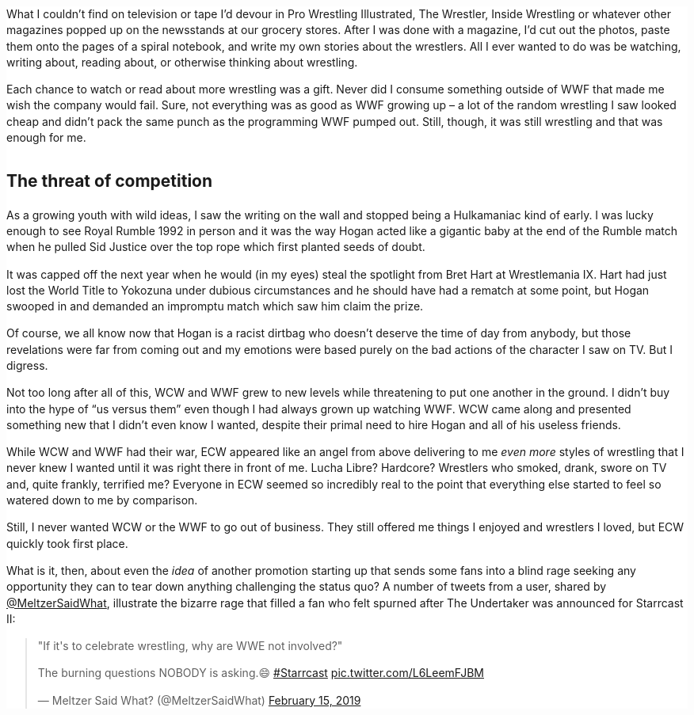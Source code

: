 What I couldn’t find on television or tape I’d devour in Pro Wrestling Illustrated, The Wrestler, Inside Wrestling or whatever other magazines popped up on the newsstands at our grocery stores. After I was done with a magazine, I’d cut out the photos, paste them onto the pages of a spiral notebook, and write my own stories about the wrestlers. All I ever wanted to do was be watching, writing about, reading about, or otherwise thinking about wrestling.

Each chance to watch or read about more wrestling was a gift. Never did I consume something outside of WWF that made me wish the company would fail. Sure, not everything was as good as WWF growing up – a lot of the random wrestling I saw looked cheap and didn’t pack the same punch as the programming WWF pumped out. Still, though, it was still wrestling and that was enough for me.

## The threat of competition

As a growing youth with wild ideas, I saw the writing on the wall and stopped being a Hulkamaniac kind of early. I was lucky enough to see Royal Rumble 1992 in person and it was the way Hogan acted like a gigantic baby at the end of the Rumble match when he pulled Sid Justice over the top rope which first planted seeds of doubt.

It was capped off the next year when he would (in my eyes) steal the spotlight from Bret Hart at Wrestlemania IX. Hart had just lost the World Title to Yokozuna under dubious circumstances and he should have had a rematch at some point, but Hogan swooped in and demanded an impromptu match which saw him claim the prize.

Of course, we all know now that Hogan is a racist dirtbag who doesn’t deserve the time of day from anybody, but those revelations were far from coming out and my emotions were based purely on the bad actions of the character I saw on TV. But I digress.

Not too long after all of this, WCW and WWF grew to new levels while threatening to put one another in the ground. I didn’t buy into the hype of “us versus them” even though I had always grown up watching WWF. WCW came along and presented something new that I didn’t even know I wanted, despite their primal need to hire Hogan and all of his useless friends.

While WCW and WWF had their war, ECW appeared like an angel from above delivering to me _even more_ styles of wrestling that I never knew I wanted until it was right there in front of me. Lucha Libre? Hardcore? Wrestlers who smoked, drank, swore on TV and, quite frankly, terrified me? Everyone in ECW seemed so incredibly real to the point that everything else started to feel so watered down to me by comparison.

Still, I never wanted WCW or the WWF to go out of business. They still offered me things I enjoyed and wrestlers I loved, but ECW quickly took first place.

What is it, then, about even the _idea_ of another promotion starting up that sends some fans into a blind rage seeking any opportunity they can to tear down anything challenging the status quo? A number of tweets from a user, shared by [@MeltzerSaidWhat](https://twitter.com/meltzersaidwhat), illustrate the bizarre rage that filled a fan who felt spurned after The Undertaker was announced for Starrcast II:

<blockquote class="twitter-tweet" data-width="550" data-dnt="true"><p lang="en" dir="ltr">"If it's to celebrate wrestling, why are WWE not involved?"</p><p>The burning questions NOBODY is asking.😄 <a href="https://twitter.com/hashtag/Starrcast?src=hash&amp;ref_src=twsrc%5Etfw">#Starrcast</a> <a href="https://t.co/L6LeemFJBM">pic.twitter.com/L6LeemFJBM</a></p><p>— Meltzer Said What? (@MeltzerSaidWhat) <a href="https://twitter.com/MeltzerSaidWhat/status/1096455060798631936?ref_src=twsrc%5Etfw">February 15, 2019</a></p></blockquote>

<script async src="https://platform.twitter.com/widgets.js" charset="utf-8"></script>

